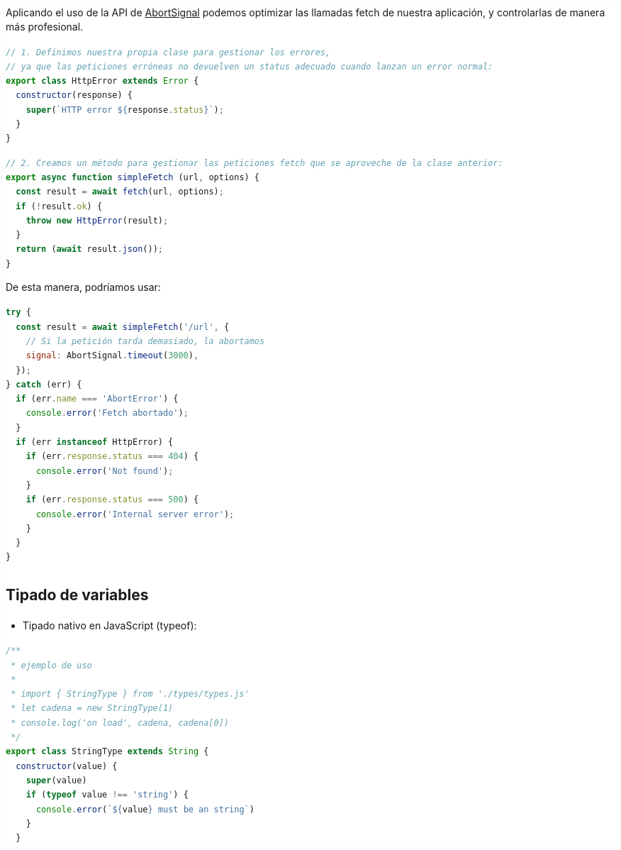 Aplicando el uso de la API de [AbortSignal](https://developer.mozilla.org/en-US/docs/Web/API/AbortSignal) podemos optimizar las llamadas fetch de nuestra aplicación, y controlarlas de manera más profesional.

```js
// 1. Definimos nuestra propia clase para gestionar los errores,
// ya que las peticiones erróneas no devuelven un status adecuado cuando lanzan un error normal:
export class HttpError extends Error {
  constructor(response) {
    super(`HTTP error ${response.status}`);
  }
}
```

```js
// 2. Creamos un método para gestionar las peticiones fetch que se aproveche de la clase anterior:
export async function simpleFetch (url, options) {
  const result = await fetch(url, options);
  if (!result.ok) {
    throw new HttpError(result);
  }
  return (await result.json());
}
```

De esta manera, podríamos usar:

```js
try {
  const result = await simpleFetch('/url', {
    // Si la petición tarda demasiado, la abortamos
    signal: AbortSignal.timeout(3000),
  });
} catch (err) {
  if (err.name === 'AbortError') {
    console.error('Fetch abortado');
  }
  if (err instanceof HttpError) {
    if (err.response.status === 404) {
      console.error('Not found');
    }
    if (err.response.status === 500) {
      console.error('Internal server error');
    }
  }
}
```

## Tipado de variables

* Tipado nativo en JavaScript (typeof):

```js
/**
 * ejemplo de uso
 *
 * import { StringType } from './types/types.js'
 * let cadena = new StringType(1)
 * console.log('on load', cadena, cadena[0])
 */
export class StringType extends String {
  constructor(value) {
    super(value)
    if (typeof value !== 'string') {
      console.error(`${value} must be an string`)
    }
  }
```